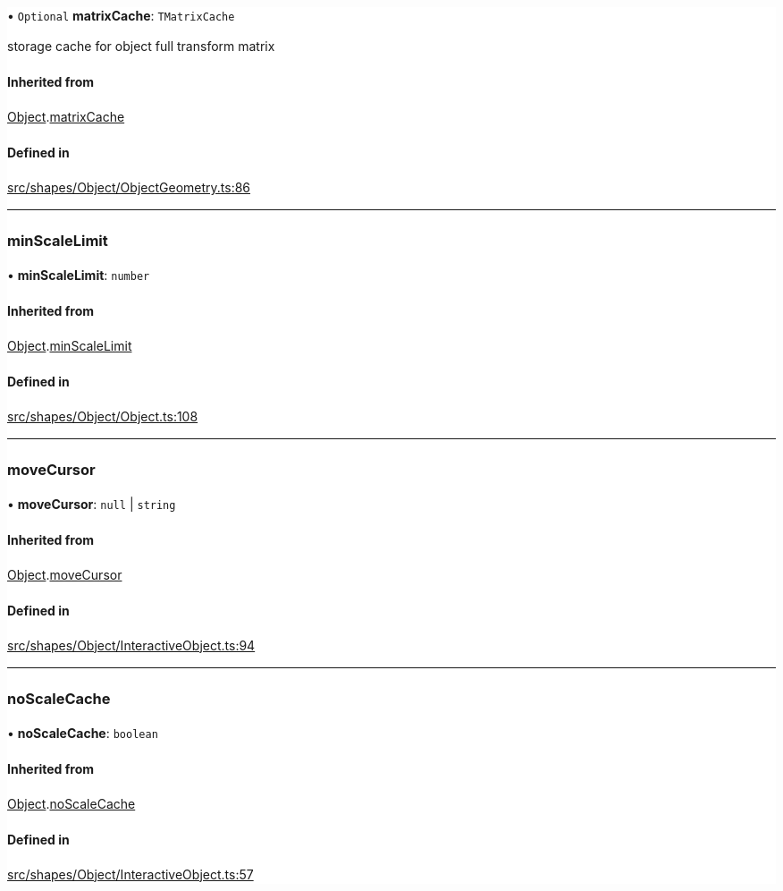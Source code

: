 • `Optional` **matrixCache**: `TMatrixCache`

storage cache for object full transform matrix

#### Inherited from

[Object](Object.md).[matrixCache](Object.md#matrixcache)

#### Defined in

[src/shapes/Object/ObjectGeometry.ts:86](https://github.com/fabricjs/fabric.js/blob/a4453620e/src/shapes/Object/ObjectGeometry.ts#L86)

___

### minScaleLimit

• **minScaleLimit**: `number`

#### Inherited from

[Object](Object.md).[minScaleLimit](Object.md#minscalelimit)

#### Defined in

[src/shapes/Object/Object.ts:108](https://github.com/fabricjs/fabric.js/blob/a4453620e/src/shapes/Object/Object.ts#L108)

___

### moveCursor

• **moveCursor**: ``null`` \| `string`

#### Inherited from

[Object](Object.md).[moveCursor](Object.md#movecursor)

#### Defined in

[src/shapes/Object/InteractiveObject.ts:94](https://github.com/fabricjs/fabric.js/blob/a4453620e/src/shapes/Object/InteractiveObject.ts#L94)

___

### noScaleCache

• **noScaleCache**: `boolean`

#### Inherited from

[Object](Object.md).[noScaleCache](Object.md#noscalecache)

#### Defined in

[src/shapes/Object/InteractiveObject.ts:57](https://github.com/fabricjs/fabric.js/blob/a4453620e/src/shapes/Object/InteractiveObject.ts#L57)
